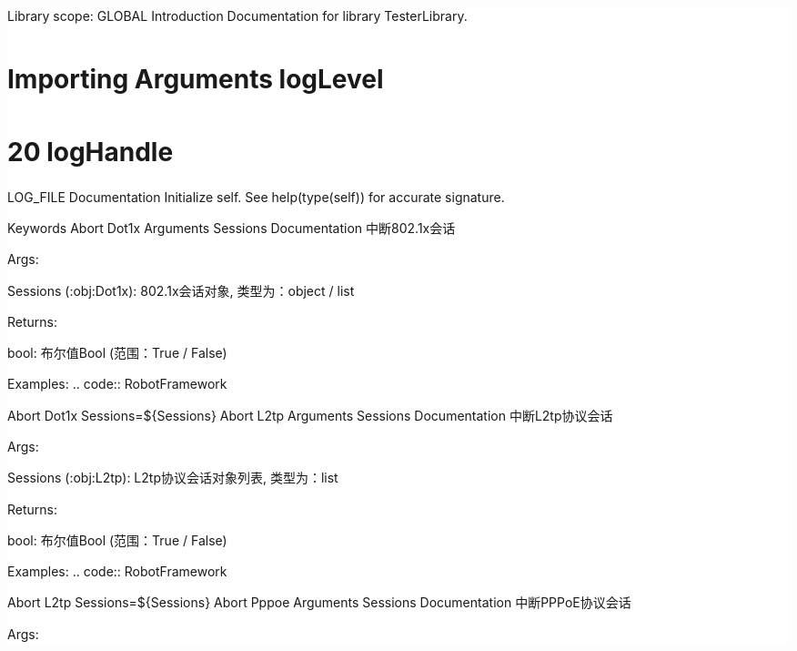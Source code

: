 Library scope:	GLOBAL
Introduction
Documentation for library TesterLibrary.

Importing
Arguments
logLevel
=
20
logHandle
=
LOG_FILE
Documentation
Initialize self. See help(type(self)) for accurate signature.

Keywords
Abort Dot1x
Arguments
Sessions
Documentation
中断802.1x会话

Args:

Sessions (:obj:Dot1x): 802.1x会话对象, 类型为：object / list

Returns:

bool: 布尔值Bool (范围：True / False)

Examples: .. code:: RobotFramework

Abort Dot1x	Sessions=${Sessions}
Abort L2tp
Arguments
Sessions
Documentation
中断L2tp协议会话

Args:

Sessions (:obj:L2tp): L2tp协议会话对象列表, 类型为：list

Returns:

bool: 布尔值Bool (范围：True / False)

Examples: .. code:: RobotFramework

Abort L2tp	Sessions=${Sessions}
Abort Pppoe
Arguments
Sessions
Documentation
中断PPPoE协议会话

Args:

